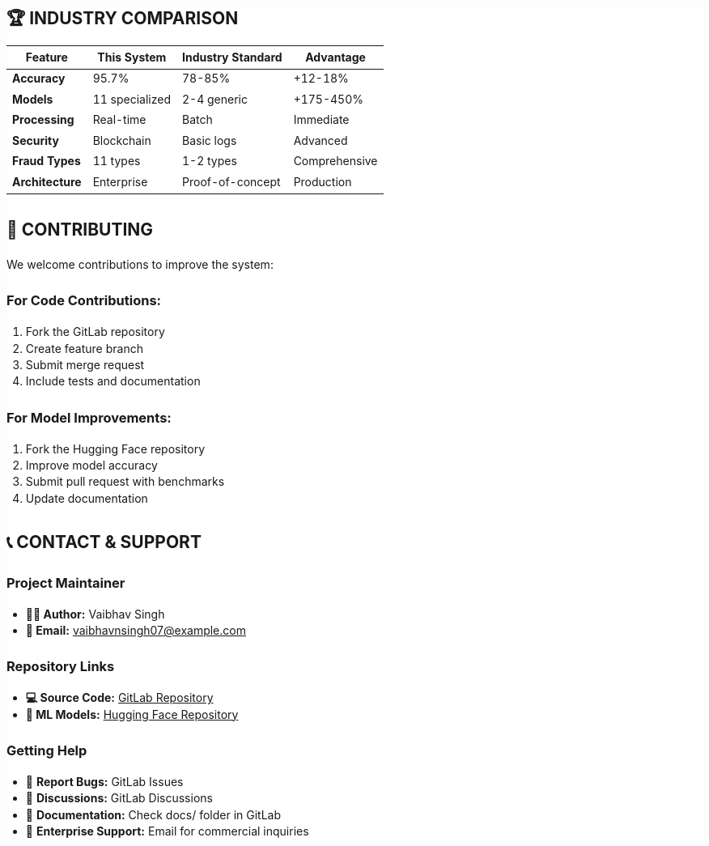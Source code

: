 ## 🏆 INDUSTRY COMPARISON

| **Feature** | **This System** | **Industry Standard** | **Advantage** |
|---|---|---|---|
| **Accuracy** | 95.7% | 78-85% | +12-18% |
| **Models** | 11 specialized | 2-4 generic | +175-450% |
| **Processing** | Real-time | Batch | Immediate |
| **Security** | Blockchain | Basic logs | Advanced |
| **Fraud Types** | 11 types | 1-2 types | Comprehensive |
| **Architecture** | Enterprise | Proof-of-concept | Production |

## 🤝 CONTRIBUTING

We welcome contributions to improve the system:

### **For Code Contributions:**
1. Fork the GitLab repository
2. Create feature branch
3. Submit merge request
4. Include tests and documentation

### **For Model Improvements:**
1. Fork the Hugging Face repository
2. Improve model accuracy
3. Submit pull request with benchmarks
4. Update documentation

## 📞 CONTACT & SUPPORT

### **Project Maintainer**
- **👨‍💻 Author:** Vaibhav Singh
- **📧 Email:** vaibhavnsingh07@example.com

### **Repository Links**
- **💻 Source Code:** [GitLab Repository](https://gitlab.com/vaibhavnsingh07-group/credit-card-fraud-detection)
- **🤖 ML Models:** [Hugging Face Repository](https://huggingface.co/vaibhav07112004/fraud-detection-models)

### **Getting Help**
- 🐛 **Report Bugs:** GitLab Issues
- 💬 **Discussions:** GitLab Discussions
- 📖 **Documentation:** Check docs/ folder in GitLab
- 📧 **Enterprise Support:** Email for commercial inquiries
